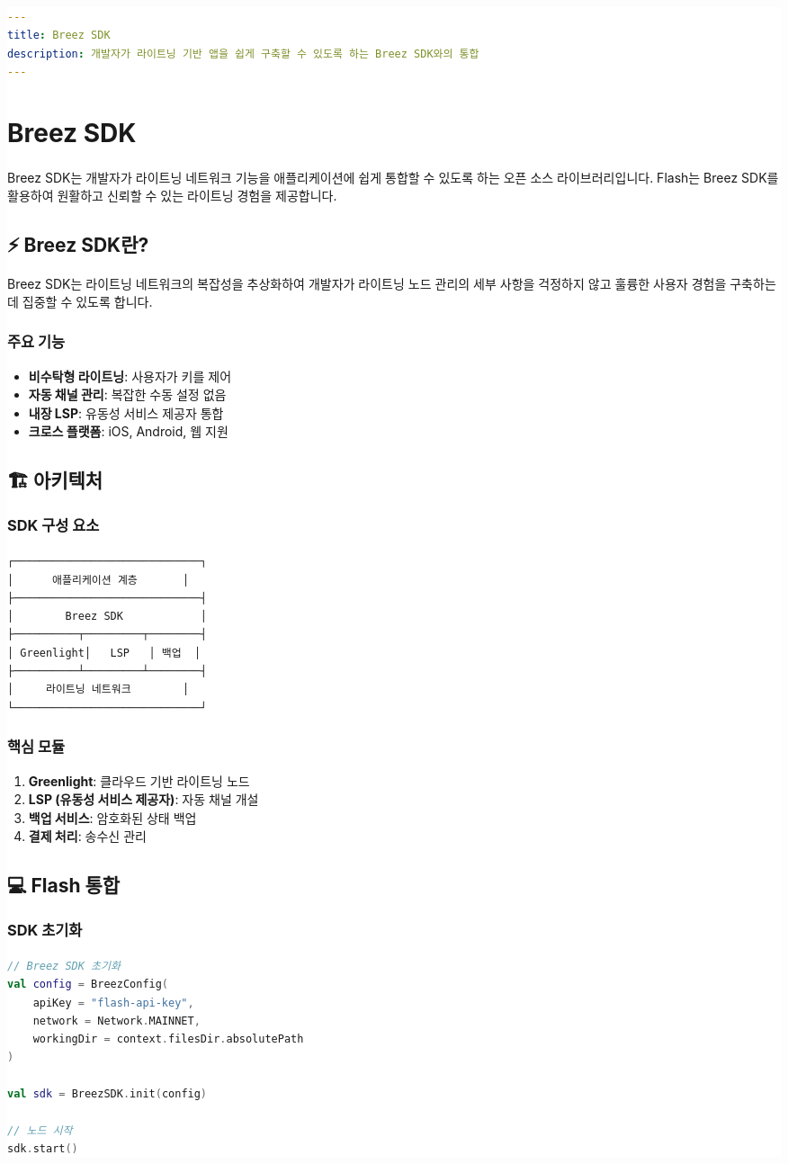 ```yaml
---
title: Breez SDK
description: 개발자가 라이트닝 기반 앱을 쉽게 구축할 수 있도록 하는 Breez SDK와의 통합
---
```


# Breez SDK

Breez SDK는 개발자가 라이트닝 네트워크 기능을 애플리케이션에 쉽게 통합할 수 있도록 하는 오픈 소스 라이브러리입니다. Flash는 Breez SDK를 활용하여 원활하고 신뢰할 수 있는 라이트닝 경험을 제공합니다.

## ⚡ Breez SDK란?

Breez SDK는 라이트닝 네트워크의 복잡성을 추상화하여 개발자가 라이트닝 노드 관리의 세부 사항을 걱정하지 않고 훌륭한 사용자 경험을 구축하는 데 집중할 수 있도록 합니다.

### 주요 기능
- **비수탁형 라이트닝**: 사용자가 키를 제어
- **자동 채널 관리**: 복잡한 수동 설정 없음
- **내장 LSP**: 유동성 서비스 제공자 통합
- **크로스 플랫폼**: iOS, Android, 웹 지원

## 🏗️ 아키텍처

### SDK 구성 요소
```
┌─────────────────────────────┐
│      애플리케이션 계층       │
├─────────────────────────────┤
│        Breez SDK            │
├──────────┬─────────┬────────┤
│ Greenlight│   LSP   │ 백업  │
├──────────┴─────────┴────────┤
│     라이트닝 네트워크        │
└─────────────────────────────┘
```

### 핵심 모듈
1. **Greenlight**: 클라우드 기반 라이트닝 노드
2. **LSP (유동성 서비스 제공자)**: 자동 채널 개설
3. **백업 서비스**: 암호화된 상태 백업
4. **결제 처리**: 송수신 관리

## 💻 Flash 통합

### SDK 초기화
```kotlin
// Breez SDK 초기화
val config = BreezConfig(
    apiKey = "flash-api-key",
    network = Network.MAINNET,
    workingDir = context.filesDir.absolutePath
)

val sdk = BreezSDK.init(config)

// 노드 시작
sdk.start()
```
